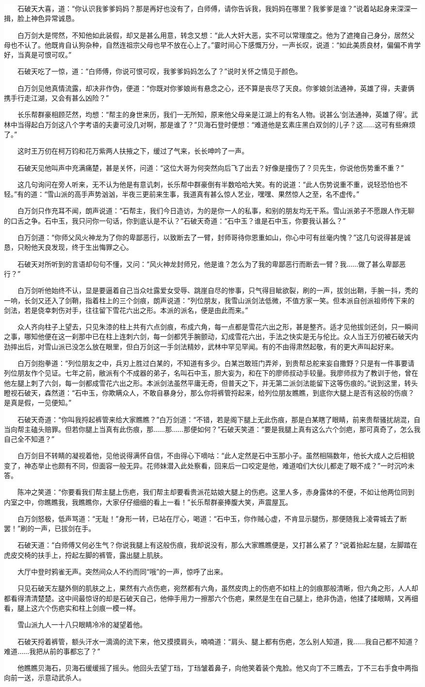 　　石破天大喜，道：“你认识我爹爹妈妈？那是再好也没有了，白师傅，请你告诉我，我妈妈在哪里？我爹爹是谁？”说着站起身来深深一揖，脸上神色异常诚恳。

　　白万剑大是愕然，不知他如此装假，却又是甚么用意，转念又想：“此人大奸大恶，实不可以常理度之。他为了遮掩自己身分，居然父母也不认了。他既肯自认狗杂种，自然连祖宗父母也早不放在心上了。”霎时间心下感慨万分，一声长叹，说道：“如此美质良材，偏偏不肯学好，当真是可恨可叹。”

　　石破天吃了一惊，道：“白师傅，你说可恨可叹，我爹爹妈妈怎么了？”说时关怀之情见于颜色。

　　白万剑见他真情流露，却决非作伪，便道：“你既对你爹娘尚有悬念之心，还不算是丧尽了天良。你爹娘剑法通神，英雄了得，夫妻俩携手行走江湖，又会有甚么凶险？”

　　长乐帮群豪相顾茫然，均想：“帮主的身世来历，我们一无所知，原来他父母亲是江湖上的有名人物。说甚么‘剑法通神，英雄了得’。武林中当得起白万剑这八个字考语的夫妻可没几对啊，那是谁了？”贝海石登时便想：“难道他是玄素庄黑白双剑的儿子？这……这可有些麻烦了。”

　　这时王万仞在柯万钧和花万紫两人扶掖之下，缓过了气来，长长呻吟了一声。

　　石破天见他叫声中充满痛楚，甚是关怀，问道：“这位大哥为何突然向后飞了出去？好像是撞伤了？贝先生，你说他伤势重不重？”

　　这几句询问在旁人听来，无不认为他是有意讥刺，长乐帮中群豪倒有半数哈哈大笑。有的说道：“此人伤势说重不重，说轻恐怕也不轻。”有的道：“雪山派的高手声势汹汹，半夜三更前来生事，我道真有甚么惊人艺业，嘿嘿、果然惊人之至，名不虚传。”

　　白万剑只作充耳不闻，朗声说道：“石帮主，我们今日造访，为的是你一人的私事，和别的朋友均无干系。雪山派弟子不愿跟人作无聊的口舌之争。石中玉，我只问你一句话，你到底认是不认？”石破天奇道：“石中玉？谁是石中玉，你要我认甚么？”

　　白万剑道：“你师父风火神龙为了你的卑鄙恶行，以致断去了一臂，封师哥待你恩重如山，你心中可有丝毫内愧？”这几句说得甚是诚恳，只盼他天良发现，终于生出悔罪之心。

　　石破天对所听到的言语却句句不懂，又问：“风火神龙封师兄，他是谁？怎么为了我的卑鄙恶行而断去一臂？我……做了甚么卑鄙恶行？”

　　白万剑听他始终不认，显是要逼着自己当众吐露爱女受辱、跳崖自尽的惨事，只气得目眦欲裂，刷的一声，拔剑出鞘，手腕一抖，秃的一响，长剑又还入了剑鞘，指着柱上的三个剑痕，朗声说道：“列位朋友，我雪山派剑法低微，不值方家一笑。但本派自创派祖师传下来的剑法，若是侥幸刺伤对手，往往留下雪花六出之形。本派的派名，便是由此而来。”

　　众人齐向柱子上望去，只见朱漆的柱上共有六点剑痕，布成六角，每一点都是雪花六出之形，甚是整齐。适才见他拔剑还剑，只一瞬间之事，哪知他便在这一刹那中已在柱上连刺六剑，每一剑都凭手腕颤动，幻成雪花六出，手法之快实是无与伦比。众人当王万仞被石破天内劲摔出后，对雪山派已没怎么放在眼里，但白万剑这一手剑法精妙，武林中罕见罕闻。有的不由得肃然起敬，有的更大声叫起好来。

　　白万剑抱拳道：“列位朋友之中，兵刃上胜过白某的，不知道有多少。白某岂敢班门弄斧，到贵帮总舵来妄自撒野？只是有一件事要请列位朋友作个见证。七年之前，敝派有个不成器的弟子，名叫石中玉，胆大妄为，和在下的廖师叔动手较量。我廖师叔为了教训于他，曾在他左腿上刺了六剑，每一剑都成雪花六出之形。本派剑法虽然平庸无奇，但普天之下，并无第二派剑法能留下这等伤痕的。”说到这里，转头瞪视石破天，森然道：“石中玉，你欺瞒众人，不敢自暴身分，那么你将裤管捋起来，给列位朋友瞧瞧，到底你大腿上是否有这般的伤痕？是真是假，一见便知。”

　　石破天奇道：“你叫我捋起裤管来给大家瞧瞧？”白万剑道：“不错，若是阁下腿上无此伤痕，那是白某瞎了眼睛，前来贵帮骚扰胡混，自当向帮主磕头赔罪。但若你腿上当真有此伤痕，那……那……那便如何？”石破天笑道：“要是我腿上真有这么六个剑疤，那可真奇了，怎么我自己全不知道？”

　　白万剑目不转睛的凝视着他，见他说得满怀自信，不由得心下嘀咕：“此人定然是石中玉那小子。虽然相隔数年，他长大成人之后相貌变了，神态举止也颇有不同，但面容一般无异。花师妹潜入此处察看，回来后一口咬定是他，难道咱们大伙儿都走了眼不成？”一时沉吟未答。

　　陈冲之笑道：“你要看我们帮主腿上伤疤，我们帮主却要看贵派花姑娘大腿上的伤疤。这里人多，赤身露体的不便，不如让他两位同到内室之中，你瞧瞧我，我瞧瞧你，大家仔仔细细的看上一看！”长乐帮群豪捧腹大笑，声震屋瓦。

　　白万剑怒极，低声骂道：“无耻！”身形一转，已站在厅心，喝道：“石中玉，你作贼心虚，不肯显示腿伤，那便随我上凌霄城去了断罢！”刷的一声，已拔剑在手。

　　石破天道：“白师傅又何必生气？你说我腿上有这般伤痕，我却说没有，那么大家瞧瞧便是，又打甚么紧了？”说着抬起左腿，左脚踏在虎皮交椅的扶手上，捋起左脚的裤管，露出腿上肌肤。

　　大厅中登时鸦雀无声。突然间众人不约而同“哦”的一声，惊呼了出来。

　　只见石破天左腿外侧的肌肤之上，果然有六点伤疤，宛然都有六角，虽然皮肉上的伤疤不如柱上的剑痕那般清晰，但六角之形，人人却都看得清清楚楚。这中间最惊讶的却是石破天自己，他伸手用力一擦那六个伤疤，果然是生在自己腿上，绝非伪造，他揉了揉眼睛，又再细看，腿上这六个伤疤实和柱上剑痕一模一样。

　　雪山派九人一十八只眼睛冷冷的凝望着他。

　　石破天捋着裤管，额头汗水一滴滴的流下来，他又摸摸肩头，喃喃道：“肩头、腿上都有伤疤，怎么别人知道，我……我自己都不知道？难道……我把从前的事都忘了？”

　　他瞧瞧贝海石，贝海石缓缓摇了摇头。他回头去望丁珰，丁珰皱着鼻子，向他笑着装个鬼脸。他又向丁不三瞧去，丁不三右手食中两指向前一送，示意动武杀人。